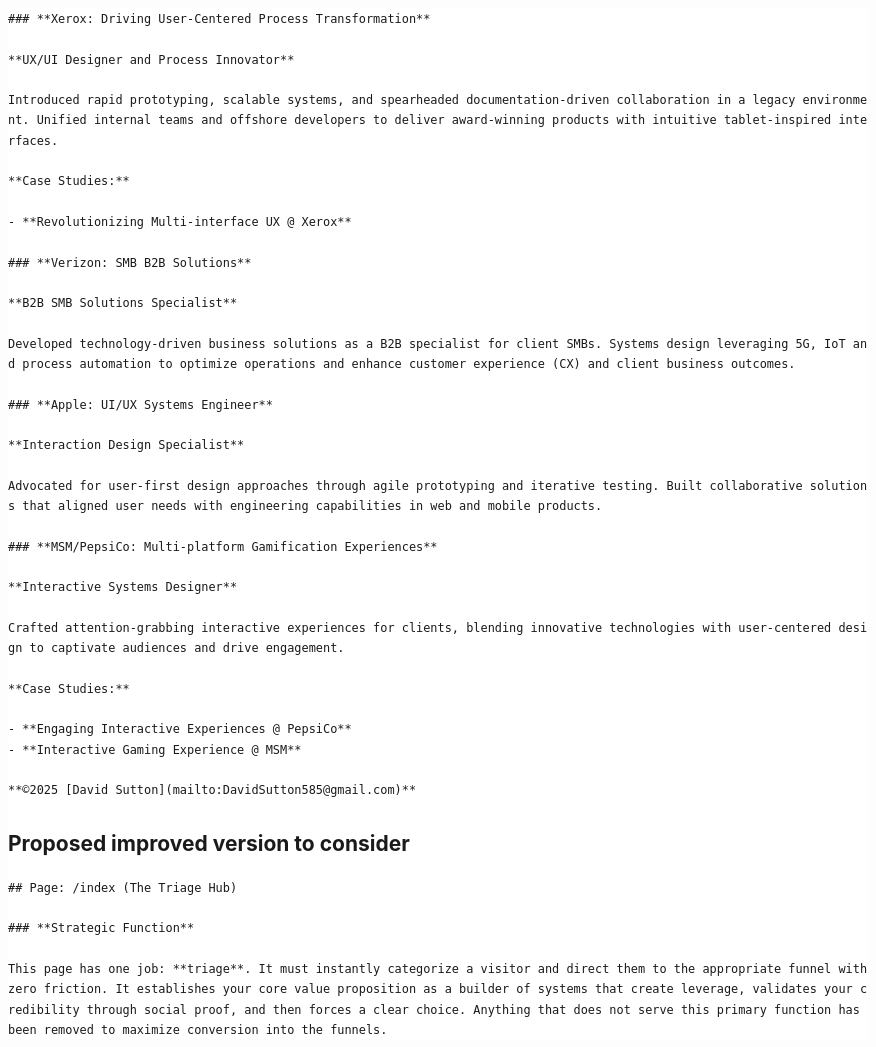     ### **Xerox: Driving User-Centered Process Transformation**
    
    **UX/UI Designer and Process Innovator**
    
    Introduced rapid prototyping, scalable systems, and spearheaded documentation-driven collaboration in a legacy environment. Unified internal teams and offshore developers to deliver award-winning products with intuitive tablet-inspired interfaces.
    
    **Case Studies:**
    
    - **Revolutionizing Multi-interface UX @ Xerox**
    
    ### **Verizon: SMB B2B Solutions**
    
    **B2B SMB Solutions Specialist**
    
    Developed technology-driven business solutions as a B2B specialist for client SMBs. Systems design leveraging 5G, IoT and process automation to optimize operations and enhance customer experience (CX) and client business outcomes.
    
    ### **Apple: UI/UX Systems Engineer**
    
    **Interaction Design Specialist**
    
    Advocated for user-first design approaches through agile prototyping and iterative testing. Built collaborative solutions that aligned user needs with engineering capabilities in web and mobile products.
    
    ### **MSM/PepsiCo: Multi-platform Gamification Experiences**
    
    **Interactive Systems Designer**
    
    Crafted attention-grabbing interactive experiences for clients, blending innovative technologies with user-centered design to captivate audiences and drive engagement.
    
    **Case Studies:**
    
    - **Engaging Interactive Experiences @ PepsiCo**
    - **Interactive Gaming Experience @ MSM**
    
    **©2025 [David Sutton](mailto:DavidSutton585@gmail.com)**


## Proposed improved version to consider

    
    ## Page: /index (The Triage Hub)
    
    ### **Strategic Function**
    
    This page has one job: **triage**. It must instantly categorize a visitor and direct them to the appropriate funnel with zero friction. It establishes your core value proposition as a builder of systems that create leverage, validates your credibility through social proof, and then forces a clear choice. Anything that does not serve this primary function has been removed to maximize conversion into the funnels.
    